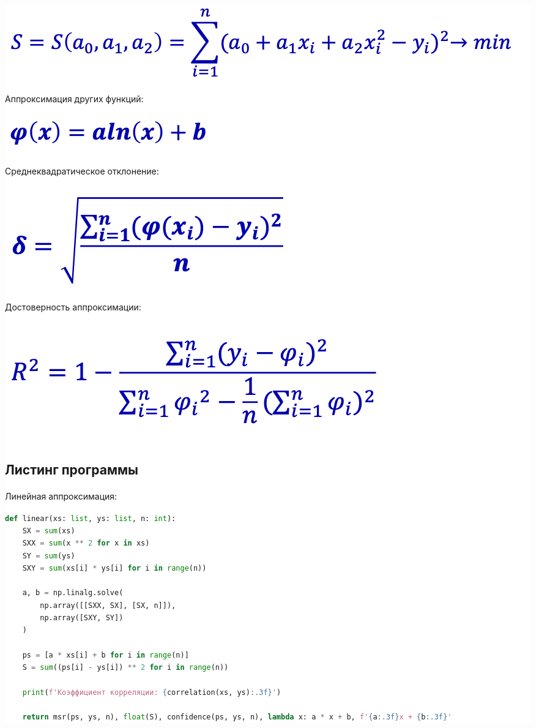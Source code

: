 ![quadratic](./pics/quadratic.png)

Аппроксимация других функций:

![other](./pics/other.png)

Среднеквадратическое отклонение:

![deviation](./pics/deviation.png)

Достоверность аппроксимации:

![confidence](./pics/confidence.png)

## Листинг программы
Линейная аппроксимация:

```python
def linear(xs: list, ys: list, n: int):
    SX = sum(xs)
    SXX = sum(x ** 2 for x in xs)
    SY = sum(ys)
    SXY = sum(xs[i] * ys[i] for i in range(n))

    a, b = np.linalg.solve(
        np.array([[SXX, SX], [SX, n]]),
        np.array([SXY, SY])
    )

    ps = [a * xs[i] + b for i in range(n)]
    S = sum((ps[i] - ys[i]) ** 2 for i in range(n))

    print(f'Коэффициент корреляции: {correlation(xs, ys):.3f}')

    return msr(ps, ys, n), float(S), confidence(ps, ys, n), lambda x: a * x + b, f'{a:.3f}x + {b:.3f}'
```